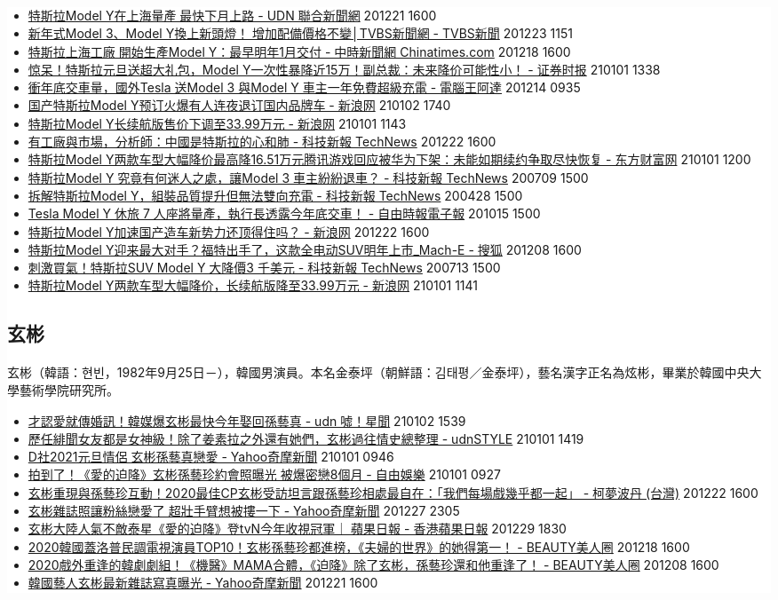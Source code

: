 - [特斯拉Model Y在上海量產 最快下月上路 - UDN 聯合新聞網](https://udn.com/news/story/7333/5110116 "特斯拉Model Y在上海量產 最快下月上路 - UDN 聯合新聞網") 201221 1600
- [新年式Model 3、Model Y換上新頭燈！ 增加配備價格不變│TVBS新聞網 - TVBS新聞](https://news.tvbs.com.tw/cars/1437122 "新年式Model 3、Model Y換上新頭燈！ 增加配備價格不變│TVBS新聞網 - TVBS新聞") 201223 1151
- [特斯拉上海工廠 開始生產Model Y：最早明年1月交付 - 中時新聞網 Chinatimes.com](https://www.chinatimes.com/realtimenews/20201218002060-260410 "特斯拉上海工廠 開始生產Model Y：最早明年1月交付 - 中時新聞網 Chinatimes.com") 201218 1600
- [惊呆！特斯拉元旦送超大礼包，Model Y一次性暴降近15万！副总裁：未来降价可能性小！ - 证券时报](https://news.stcn.com/sd/202101/t20210101_2693974.html "惊呆！特斯拉元旦送超大礼包，Model Y一次性暴降近15万！副总裁：未来降价可能性小！ - 证券时报") 210101 1338
- [衝年底交車量，國外Tesla 送Model 3 與Model Y 車主一年免費超級充電 - 電腦王阿達](https://www.kocpc.com.tw/archives/360859 "衝年底交車量，國外Tesla 送Model 3 與Model Y 車主一年免費超級充電 - 電腦王阿達") 201214 0935
- [国产特斯拉Model Y预订火爆有人连夜退订国内品牌车 - 新浪网](https://finance.sina.com.cn/wm/2021-01-02/doc-iiznctke9815741.shtml "国产特斯拉Model Y预订火爆有人连夜退订国内品牌车 - 新浪网") 210102 1740
- [特斯拉Model Y长续航版售价下调至33.99万元 - 新浪网](https://finance.sina.com.cn/tech/2021-01-01/doc-iiznctke9644027.shtml "特斯拉Model Y长续航版售价下调至33.99万元 - 新浪网") 210101 1143
- [有工廠與市場，分析師：中國是特斯拉的心和肺 - 科技新報 TechNews](https://technews.tw/2020/12/22/china-makes-tesla/ "有工廠與市場，分析師：中國是特斯拉的心和肺 - 科技新報 TechNews") 201222 1600
- [特斯拉Model Y两款车型大幅降价最高降16.51万元腾讯游戏回应被华为下架：未能如期续约争取尽快恢复 - 东方财富网](http://finance.eastmoney.com/a/202101011759129434.html "特斯拉Model Y两款车型大幅降价最高降16.51万元腾讯游戏回应被华为下架：未能如期续约争取尽快恢复 - 东方财富网") 210101 1200
- [特斯拉Model Y 究竟有何迷人之處，讓Model 3 車主紛紛退車？ - 科技新報 TechNews](https://technews.tw/2020/07/09/tesla-modely-good-and-bad-compare-to-model3/ "特斯拉Model Y 究竟有何迷人之處，讓Model 3 車主紛紛退車？ - 科技新報 TechNews") 200709 1500
- [拆解特斯拉Model Y，組裝品質提升但無法雙向充電 - 科技新報 TechNews](https://technews.tw/2020/04/28/modely-teardown-quality-up-lack-of-v2gv2h/ "拆解特斯拉Model Y，組裝品質提升但無法雙向充電 - 科技新報 TechNews") 200428 1500
- [Tesla Model Y 休旅 7 人座將量產，執行長透露今年底交車！ - 自由時報電子報](https://auto.ltn.com.tw/news/16319/3 "Tesla Model Y 休旅 7 人座將量產，執行長透露今年底交車！ - 自由時報電子報") 201015 1500
- [特斯拉Model Y加速国产造车新势力还顶得住吗？ - 新浪网](https://auto.sina.com.cn/news/zz/2020-12-22/detail-iiznezxs8159401.shtml "特斯拉Model Y加速国产造车新势力还顶得住吗？ - 新浪网") 201222 1600
- [特斯拉Model Y迎来最大对手？福特出手了，这款全电动SUV明年上市_Mach-E - 搜狐](http://www.sohu.com/a/437082658_555825 "特斯拉Model Y迎来最大对手？福特出手了，这款全电动SUV明年上市_Mach-E - 搜狐") 201208 1600
- [刺激買氣！特斯拉SUV Model Y 大降價3 千美元 - 科技新報 TechNews](https://technews.tw/2020/07/13/tesla-lower-model-y-3000usd/ "刺激買氣！特斯拉SUV Model Y 大降價3 千美元 - 科技新報 TechNews") 200713 1500
- [特斯拉Model Y两款车型大幅降价，长续航版降至33.99万元 - 新浪网](https://finance.sina.com.cn/tech/2021-01-01/doc-iiznctke9643719.shtml "特斯拉Model Y两款车型大幅降价，长续航版降至33.99万元 - 新浪网") 210101 1141

## 玄彬

玄彬（韓語：현빈，1982年9月25日－），韓國男演員。本名金泰坪（朝鮮語：김태평／金泰坪），藝名漢字正名為炫彬，畢業於韓國中央大學藝術學院研究所。
- [才認愛就傳婚訊！韓媒爆玄彬最快今年娶回孫藝真 - udn 噓！星聞](https://stars.udn.com/star/story/10090/5141573 "才認愛就傳婚訊！韓媒爆玄彬最快今年娶回孫藝真 - udn 噓！星聞") 210102 1539
- [歷任緋聞女友都是女神級！除了姜素拉之外還有她們，玄彬過往情史總整理 - udnSTYLE](https://style.udn.com/style/story/8065/5139280 "歷任緋聞女友都是女神級！除了姜素拉之外還有她們，玄彬過往情史總整理 - udnSTYLE") 210101 1419
- [D社2021元旦情侶 玄彬孫藝真戀愛 - Yahoo奇摩新聞](https://tw.news.yahoo.com/d%E7%A4%BE2021%E5%85%83%E6%97%A6%E6%83%85%E4%BE%B6-%E7%8E%84%E5%BD%AC%E5%AD%AB%E8%97%9D%E7%9C%9F%E6%88%80%E6%84%9B-011600581.html "D社2021元旦情侶 玄彬孫藝真戀愛 - Yahoo奇摩新聞") 210101 0946
- [拍到了！《愛的迫降》玄彬孫藝珍約會照曝光 被爆密戀8個月 - 自由娛樂](https://ent.ltn.com.tw/news/breakingnews/3398491 "拍到了！《愛的迫降》玄彬孫藝珍約會照曝光 被爆密戀8個月 - 自由娛樂") 210101 0927
- [玄彬重現與孫藝珍互動！2020最佳CP玄彬受訪坦言跟孫藝珍相處最自在：「我們每場戲幾乎都一起」 - 柯夢波丹 (台灣)](https://www.cosmopolitan.com/tw/entertainment/celebrity-gossip/g35038955/hyun-bin-talked-about-son-ye-jin/ "玄彬重現與孫藝珍互動！2020最佳CP玄彬受訪坦言跟孫藝珍相處最自在：「我們每場戲幾乎都一起」 - 柯夢波丹 (台灣)") 201222 1600
- [玄彬雜誌照讓粉絲戀愛了 超壯手臂想被摟一下 - Yahoo奇摩新聞](https://tw.news.yahoo.com/%E7%8E%84%E5%BD%AC%E9%9B%9C%E8%AA%8C%E7%85%A7%E8%AE%93%E7%B2%89%E7%B5%B2%E6%88%80%E6%84%9B%E4%BA%86-%E8%B6%85%E5%A3%AF%E6%89%8B%E8%87%82%E6%83%B3%E8%A2%AB%E6%91%9F-%E4%B8%8B-150543942.html "玄彬雜誌照讓粉絲戀愛了 超壯手臂想被摟一下 - Yahoo奇摩新聞") 201227 2305
- [玄彬大陸人氣不敵泰星《愛的迫降》登tvN今年收視冠軍｜ 蘋果日報 - 香港蘋果日報](https://hk.appledaily.com/entertainment/20201229/D4X5RUXOPRCNXDOXGN5DE6WDRM/ "玄彬大陸人氣不敵泰星《愛的迫降》登tvN今年收視冠軍｜ 蘋果日報 - 香港蘋果日報") 201229 1830
- [2020韓國蓋洛普民調電視演員TOP10！玄彬孫藝珍都進榜，《夫婦的世界》的她得第一！ - BEAUTY美人圈](https://www.beauty321.com/post/37558 "2020韓國蓋洛普民調電視演員TOP10！玄彬孫藝珍都進榜，《夫婦的世界》的她得第一！ - BEAUTY美人圈") 201218 1600
- [2020戲外重逢的韓劇劇組！《機醫》MAMA合體，《迫降》除了玄彬，孫藝珍還和他重逢了！ - BEAUTY美人圈](https://www.beauty321.com/post/37297 "2020戲外重逢的韓劇劇組！《機醫》MAMA合體，《迫降》除了玄彬，孫藝珍還和他重逢了！ - BEAUTY美人圈") 201208 1600
- [韓國藝人玄彬最新雜誌寫真曝光 - Yahoo奇摩新聞](https://tw.news.yahoo.com/%E9%9F%93%E5%9C%8B%E8%97%9D%E4%BA%BA%E7%8E%84%E5%BD%AC%E6%9C%80%E6%96%B0%E9%9B%9C%E8%AA%8C%E5%AF%AB%E7%9C%9F%E6%9B%9D%E5%85%89-150648541.html "韓國藝人玄彬最新雜誌寫真曝光 - Yahoo奇摩新聞") 201221 1600